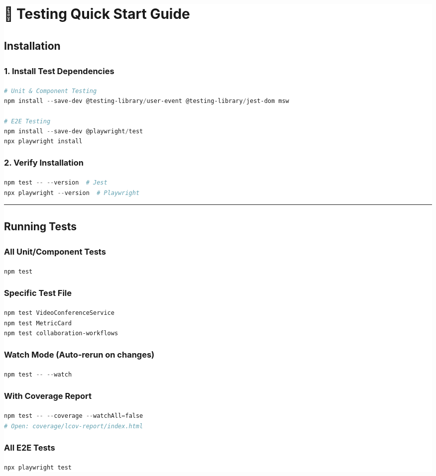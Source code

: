 # 🧪 Testing Quick Start Guide

## Installation

### 1. Install Test Dependencies
```powershell
# Unit & Component Testing
npm install --save-dev @testing-library/user-event @testing-library/jest-dom msw

# E2E Testing
npm install --save-dev @playwright/test
npx playwright install
```

### 2. Verify Installation
```powershell
npm test -- --version  # Jest
npx playwright --version  # Playwright
```

---

## Running Tests

### All Unit/Component Tests
```powershell
npm test
```

### Specific Test File
```powershell
npm test VideoConferenceService
npm test MetricCard
npm test collaboration-workflows
```

### Watch Mode (Auto-rerun on changes)
```powershell
npm test -- --watch
```

### With Coverage Report
```powershell
npm test -- --coverage --watchAll=false
# Open: coverage/lcov-report/index.html
```

### All E2E Tests
```powershell
npx playwright test
```
